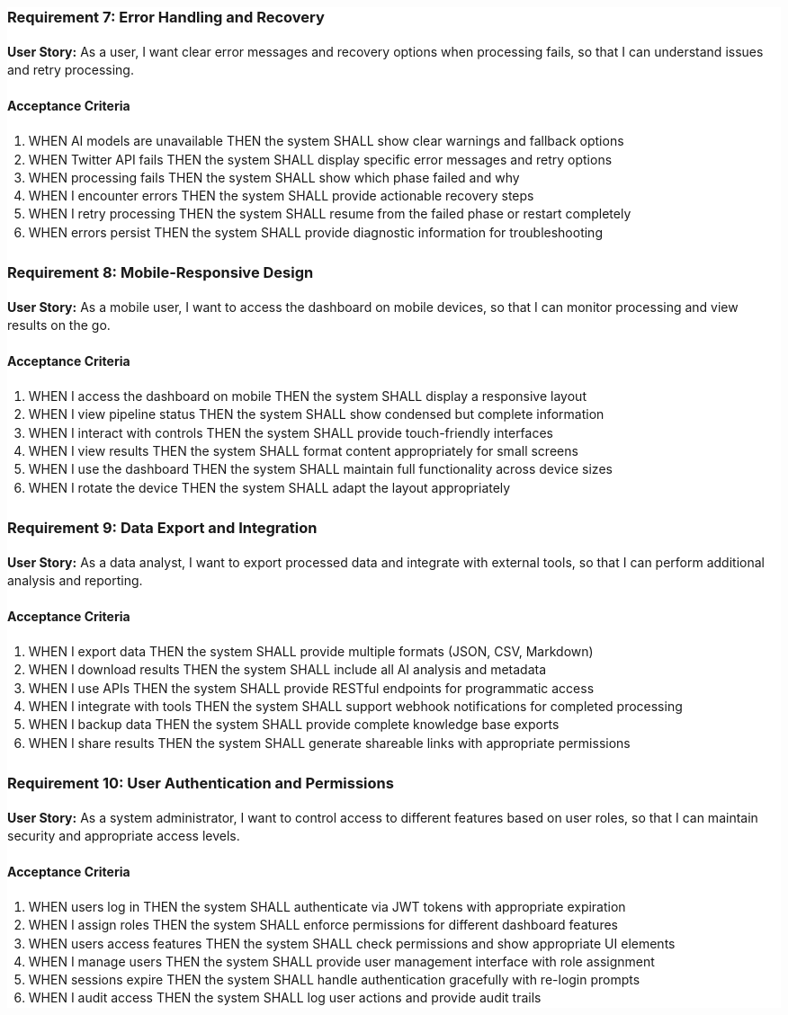 ### Requirement 7: Error Handling and Recovery

**User Story:** As a user, I want clear error messages and recovery options when processing fails, so that I can understand issues and retry processing.

#### Acceptance Criteria

1. WHEN AI models are unavailable THEN the system SHALL show clear warnings and fallback options
2. WHEN Twitter API fails THEN the system SHALL display specific error messages and retry options
3. WHEN processing fails THEN the system SHALL show which phase failed and why
4. WHEN I encounter errors THEN the system SHALL provide actionable recovery steps
5. WHEN I retry processing THEN the system SHALL resume from the failed phase or restart completely
6. WHEN errors persist THEN the system SHALL provide diagnostic information for troubleshooting

### Requirement 8: Mobile-Responsive Design

**User Story:** As a mobile user, I want to access the dashboard on mobile devices, so that I can monitor processing and view results on the go.

#### Acceptance Criteria

1. WHEN I access the dashboard on mobile THEN the system SHALL display a responsive layout
2. WHEN I view pipeline status THEN the system SHALL show condensed but complete information
3. WHEN I interact with controls THEN the system SHALL provide touch-friendly interfaces
4. WHEN I view results THEN the system SHALL format content appropriately for small screens
5. WHEN I use the dashboard THEN the system SHALL maintain full functionality across device sizes
6. WHEN I rotate the device THEN the system SHALL adapt the layout appropriately

### Requirement 9: Data Export and Integration

**User Story:** As a data analyst, I want to export processed data and integrate with external tools, so that I can perform additional analysis and reporting.

#### Acceptance Criteria

1. WHEN I export data THEN the system SHALL provide multiple formats (JSON, CSV, Markdown)
2. WHEN I download results THEN the system SHALL include all AI analysis and metadata
3. WHEN I use APIs THEN the system SHALL provide RESTful endpoints for programmatic access
4. WHEN I integrate with tools THEN the system SHALL support webhook notifications for completed processing
5. WHEN I backup data THEN the system SHALL provide complete knowledge base exports
6. WHEN I share results THEN the system SHALL generate shareable links with appropriate permissions

### Requirement 10: User Authentication and Permissions

**User Story:** As a system administrator, I want to control access to different features based on user roles, so that I can maintain security and appropriate access levels.

#### Acceptance Criteria

1. WHEN users log in THEN the system SHALL authenticate via JWT tokens with appropriate expiration
2. WHEN I assign roles THEN the system SHALL enforce permissions for different dashboard features
3. WHEN users access features THEN the system SHALL check permissions and show appropriate UI elements
4. WHEN I manage users THEN the system SHALL provide user management interface with role assignment
5. WHEN sessions expire THEN the system SHALL handle authentication gracefully with re-login prompts
6. WHEN I audit access THEN the system SHALL log user actions and provide audit trails